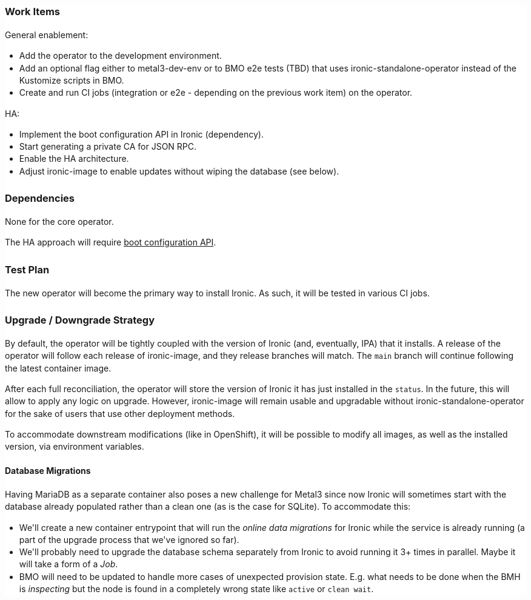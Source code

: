### Work Items

General enablement:

- Add the operator to the development environment.
- Add an optional flag either to metal3-dev-env or to BMO e2e tests (TBD) that
  uses ironic-standalone-operator instead of the Kustomize scripts in BMO.
- Create and run CI jobs (integration or e2e - depending on the previous work
  item) on the operator.

HA:

- Implement the boot configuration API in Ironic (dependency).
- Start generating a private CA for JSON RPC.
- Enable the HA architecture.
- Adjust ironic-image to enable updates without wiping the database (see
  below).

### Dependencies

None for the core operator.

The HA approach will require [boot configuration API][boot config].

### Test Plan

The new operator will become the primary way to install Ironic. As such, it
will be tested in various CI jobs.

### Upgrade / Downgrade Strategy

By default, the operator will be tightly coupled with the version of Ironic
(and, eventually, IPA) that it installs. A release of the operator will follow
each release of ironic-image, and they release branches will match. The `main`
branch will continue following the latest container image.

After each full reconciliation, the operator will store the version of Ironic
it has just installed in the `status`. In the future, this will allow to apply
any logic on upgrade. However, ironic-image will remain usable and upgradable
without ironic-standalone-operator for the sake of users that use other
deployment methods.

To accommodate downstream modifications (like in OpenShift), it will be
possible to modify all images, as well as the installed version, via
environment variables.

#### Database Migrations

Having MariaDB as a separate container also poses a new challenge for Metal3
since now Ironic will sometimes start with the database already populated
rather than a clean one (as is the case for SQLite). To accommodate this:

- We'll create a new container entrypoint that will run the *online data
  migrations* for Ironic while the service is already running (a part of
  the upgrade process that we've ignored so far).
- We'll probably need to upgrade the database schema separately from Ironic to
  avoid running it 3+ times in parallel. Maybe it will take a form of a *Job*.
- BMO will need to be updated to handle more cases of unexpected provision
  state. E.g. what needs to be done when the BMH is *inspecting* but the node
  is found in a completely wrong state like `active` or `clean wait`.


[ir-op]: https://github.com/metal3-io/ironic-standalone-operator
[cbo]: https://github.com/openshift/cluster-baremetal-operator
[ironic-deployment]: https://github.com/metal3-io/baremetal-operator/tree/main/ironic-deployment
[mariadb-image]: https://github.com/metal3-io/mariadb-image/
[issue4]: https://github.com/metal3-io/ironic-standalone-operator/issues/4
[boot config]: https://specs.openstack.org/openstack/ironic-specs/specs/approved/boot-config-api.html
[kea]: https://www.isc.org/kea/
[issue3]: https://github.com/metal3-io/ironic-standalone-operator/issues/3